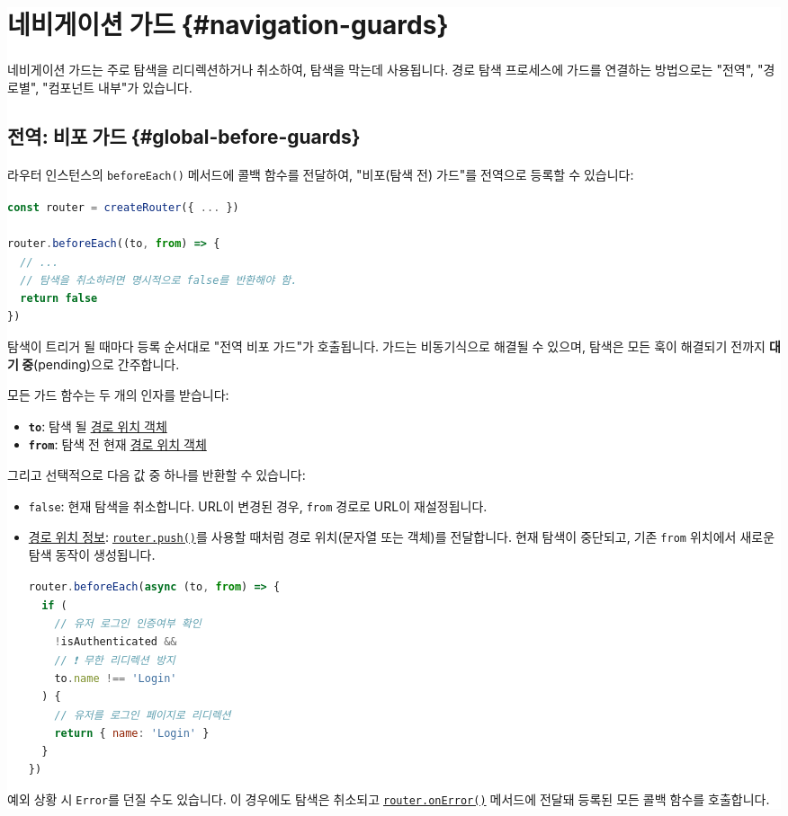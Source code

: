 # 네비게이션 가드 {#navigation-guards}

네비게이션 가드는 주로 탐색을 리디렉션하거나 취소하여, 탐색을 막는데 사용됩니다.
경로 탐색 프로세스에 가드를 연결하는 방법으로는 "전역", "경로별", "컴포넌트 내부"가 있습니다.

## 전역: 비포 가드 {#global-before-guards}

라우터 인스턴스의 `beforeEach()` 메서드에 콜백 함수를 전달하여,
"비포(탐색 전) 가드"를 전역으로 등록할 수 있습니다:

```js
const router = createRouter({ ... })

router.beforeEach((to, from) => {
  // ...
  // 탐색을 취소하려면 명시적으로 false를 반환해야 함.
  return false
})
```

탐색이 트리거 될 때마다 등록 순서대로 "전역 비포 가드"가 호출됩니다.
가드는 비동기식으로 해결될 수 있으며,
탐색은 모든 훅이 해결되기 전까지 **대기 중**(pending)으로 간주합니다.

모든 가드 함수는 두 개의 인자를 받습니다:

- **`to`**: 탐색 될 [경로 위치 객체](/api/typescript/route-location-normalized.html)
- **`from`**: 탐색 전 현재 [경로 위치 객체](/api/typescript/route-location-normalized.html)

그리고 선택적으로 다음 값 중 하나를 반환할 수 있습니다:

- `false`: 현재 탐색을 취소합니다.
  URL이 변경된 경우,
  `from` 경로로 URL이 재설정됩니다.
- [경로 위치 정보](/api/typescript/route-location-raw.html):
  [`router.push()`](/api/typescript/router-methods.html#push)를 사용할 때처럼 경로 위치(문자열 또는 객체)를 전달합니다.
  현재 탐색이 중단되고, 기존 `from` 위치에서 새로운 탐색 동작이 생성됩니다.

  ```js
  router.beforeEach(async (to, from) => {
    if (
      // 유저 로그인 인증여부 확인
      !isAuthenticated &&
      // ❗ 무한 리디렉션 방지
      to.name !== 'Login'
    ) {
      // 유저를 로그인 페이지로 리디렉션
      return { name: 'Login' }
    }
  })
  ```

예외 상황 시 `Error`를 던질 수도 있습니다.
이 경우에도 탐색은 취소되고 [`router.onError()`](/api/typescript/router-methods.html#onerror) 메서드에 전달돼 등록된 모든 콜백 함수를 호출합니다.
